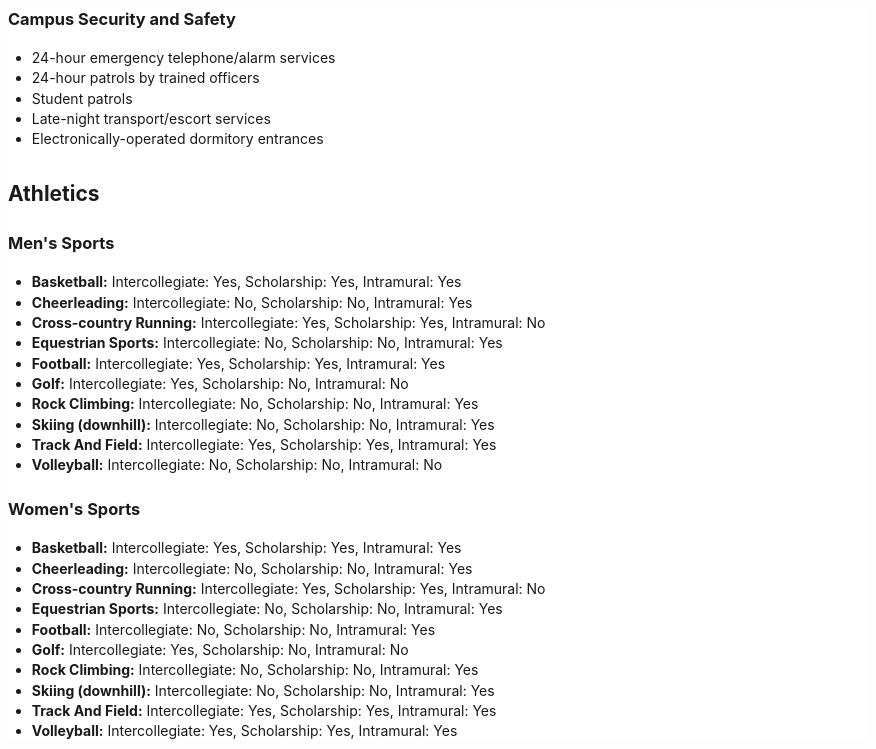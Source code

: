 ### Campus Security and Safety

- 24-hour emergency telephone/alarm services
- 24-hour patrols by trained officers
- Student patrols
- Late-night transport/escort services
- Electronically-operated dormitory entrances

## Athletics

### Men's Sports

- **Basketball:** Intercollegiate: Yes, Scholarship: Yes, Intramural: Yes
- **Cheerleading:** Intercollegiate: No, Scholarship: No, Intramural: Yes
- **Cross-country Running:** Intercollegiate: Yes, Scholarship: Yes, Intramural: No
- **Equestrian Sports:** Intercollegiate: No, Scholarship: No, Intramural: Yes
- **Football:** Intercollegiate: Yes, Scholarship: Yes, Intramural: Yes
- **Golf:** Intercollegiate: Yes, Scholarship: No, Intramural: No
- **Rock Climbing:** Intercollegiate: No, Scholarship: No, Intramural: Yes
- **Skiing (downhill):** Intercollegiate: No, Scholarship: No, Intramural: Yes
- **Track And Field:** Intercollegiate: Yes, Scholarship: Yes, Intramural: Yes
- **Volleyball:** Intercollegiate: No, Scholarship: No, Intramural: No

### Women's Sports

- **Basketball:** Intercollegiate: Yes, Scholarship: Yes, Intramural: Yes
- **Cheerleading:** Intercollegiate: No, Scholarship: No, Intramural: Yes
- **Cross-country Running:** Intercollegiate: Yes, Scholarship: Yes, Intramural: No
- **Equestrian Sports:** Intercollegiate: No, Scholarship: No, Intramural: Yes
- **Football:** Intercollegiate: No, Scholarship: No, Intramural: Yes
- **Golf:** Intercollegiate: Yes, Scholarship: No, Intramural: No
- **Rock Climbing:** Intercollegiate: No, Scholarship: No, Intramural: Yes
- **Skiing (downhill):** Intercollegiate: No, Scholarship: No, Intramural: Yes
- **Track And Field:** Intercollegiate: Yes, Scholarship: Yes, Intramural: Yes
- **Volleyball:** Intercollegiate: Yes, Scholarship: Yes, Intramural: Yes
